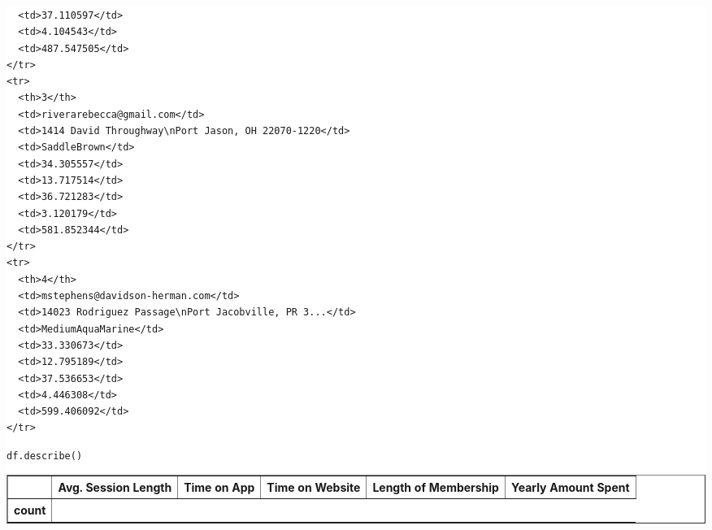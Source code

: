       <td>37.110597</td>
      <td>4.104543</td>
      <td>487.547505</td>
    </tr>
    <tr>
      <th>3</th>
      <td>riverarebecca@gmail.com</td>
      <td>1414 David Throughway\nPort Jason, OH 22070-1220</td>
      <td>SaddleBrown</td>
      <td>34.305557</td>
      <td>13.717514</td>
      <td>36.721283</td>
      <td>3.120179</td>
      <td>581.852344</td>
    </tr>
    <tr>
      <th>4</th>
      <td>mstephens@davidson-herman.com</td>
      <td>14023 Rodriguez Passage\nPort Jacobville, PR 3...</td>
      <td>MediumAquaMarine</td>
      <td>33.330673</td>
      <td>12.795189</td>
      <td>37.536653</td>
      <td>4.446308</td>
      <td>599.406092</td>
    </tr>
  </tbody>
</table>
</div>




```python
df.describe()
```




<div>
<style scoped>
    .dataframe tbody tr th:only-of-type {
        vertical-align: middle;
    }

    .dataframe tbody tr th {
        vertical-align: top;
    }

    .dataframe thead th {
        text-align: right;
    }
</style>
<table border="1" class="dataframe">
  <thead>
    <tr style="text-align: right;">
      <th></th>
      <th>Avg. Session Length</th>
      <th>Time on App</th>
      <th>Time on Website</th>
      <th>Length of Membership</th>
      <th>Yearly Amount Spent</th>
    </tr>
  </thead>
  <tbody>
    <tr>
      <th>count</th>